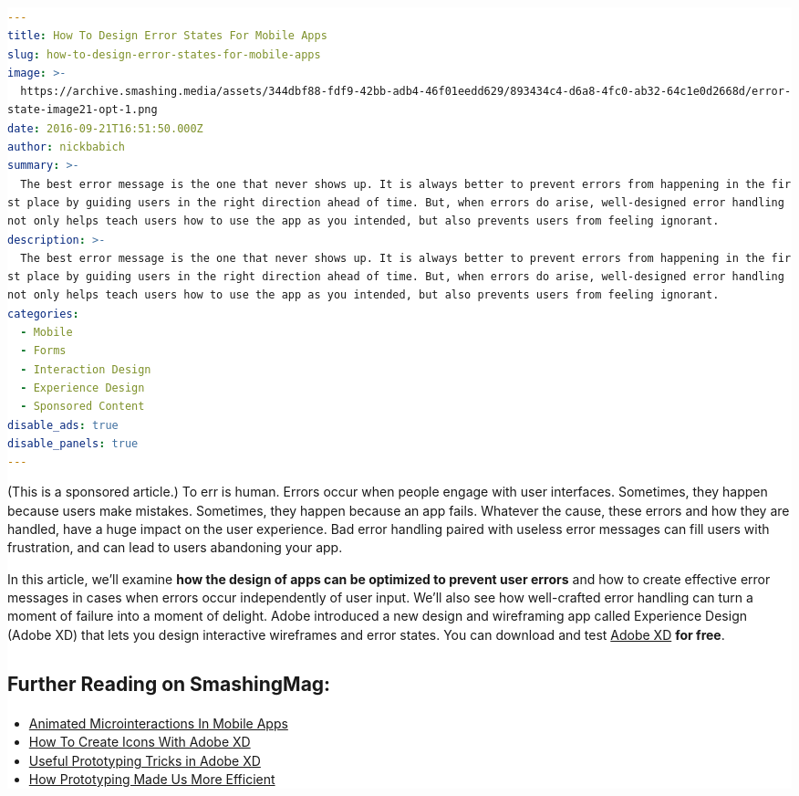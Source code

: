 ```yaml
---
title: How To Design Error States For Mobile Apps
slug: how-to-design-error-states-for-mobile-apps
image: >-
  https://archive.smashing.media/assets/344dbf88-fdf9-42bb-adb4-46f01eedd629/893434c4-d6a8-4fc0-ab32-64c1e0d2668d/error-state-image21-opt-1.png
date: 2016-09-21T16:51:50.000Z
author: nickbabich
summary: >-
  The best error message is the one that never shows up. It is always better to prevent errors from happening in the first place by guiding users in the right direction ahead of time. But, when errors do arise, well-designed error handling not only helps teach users how to use the app as you intended, but also prevents users from feeling ignorant.
description: >-
  The best error message is the one that never shows up. It is always better to prevent errors from happening in the first place by guiding users in the right direction ahead of time. But, when errors do arise, well-designed error handling not only helps teach users how to use the app as you intended, but also prevents users from feeling ignorant.
categories:
  - Mobile
  - Forms
  - Interaction Design
  - Experience Design
  - Sponsored Content
disable_ads: true
disable_panels: true
---
```

(This is a sponsored article.) To err is human. Errors occur when people engage with user interfaces. Sometimes, they happen because users make mistakes. Sometimes, they happen because an app fails. Whatever the cause, these errors and how they are handled, have a huge impact on the user experience. Bad error handling paired with useless error messages can fill users with frustration, and can lead to users abandoning your app.

In this article, we’ll examine **how the design of apps can be optimized to prevent user errors** and how to create effective error messages in cases when errors occur independently of user input. We’ll also see how well-crafted error handling can turn a moment of failure into a moment of delight. Adobe introduced a new design and wireframing app called Experience Design (Adobe XD) that lets you design interactive wireframes and error states. You can download and test [Adobe XD](https://adobe.ly/2bs2eXP) **for free**.

## <span class="rh">Further Reading</span> on SmashingMag:

*   [Animated Microinteractions In Mobile Apps](https://www.smashingmagazine.com/2016/08/experience-design-essentials-animated-microinteractions-in-mobile-apps/)
*   [How To Create Icons With Adobe XD](https://www.smashingmagazine.com/2016/07/how-to-create-icons-adobe-xd/)
*   [Useful Prototyping Tricks in Adobe XD](https://www.smashingmagazine.com/2016/07/quick-ux-prototyping-with-adobe-xd-shortcuts-pdf-cheatsheet/#comments)
*   [How Prototyping Made Us More Efficient](https://www.smashingmagazine.com/2016/08/prototyping-for-success/)
